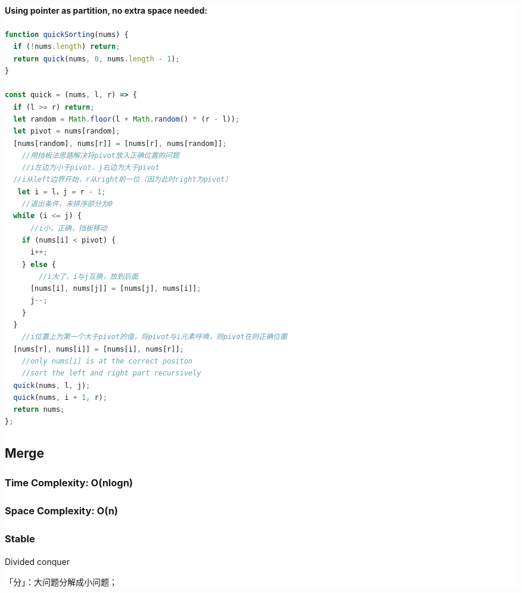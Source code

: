 #### Using pointer as partition, no extra space needed:

```js
function quickSorting(nums) {
  if (!nums.length) return;
  return quick(nums, 0, nums.length - 1);
}

const quick = (nums, l, r) => {
  if (l >= r) return;
  let random = Math.floor(l + Math.random() * (r - l));
  let pivot = nums[random];
  [nums[random], nums[r]] = [nums[r], nums[random]];
    //用挡板法思路解决将pivot放入正确位置的问题
    //i左边为小于pivot，j右边为大于pivot
  //i从left边界开始，r从right前一位（因为此时right为pivot）
   let i = l，j = r - 1;
    //退出条件，未排序部分为0
  while (i <= j) {
      //i小，正确，挡板移动
    if (nums[i] < pivot) {
      i++;
    } else {
        //i大了，i与j互换，放到后面
      [nums[i], nums[j]] = [nums[j], nums[i]];
      j--;
    }
  }
    //i位置上为第一个大于pivot的值，将pivot与i元素呼唤，则pivot在则正确位置
  [nums[r], nums[i]] = [nums[i], nums[r]];
    //only nums[i] is at the correct positon
    //sort the left and right part recursively
  quick(nums, l, j);
  quick(nums, i + 1, r);
  return nums;
};
```

## Merge

### Time Complexity: O(nlogn)

### Space Complexity: O(n)

### Stable

<a src='https://southchen.github.io/2020/05/21/Template-for-Divided-Conquer-Algorithm/'>Divided conquer </a>

「分」：大问题分解成小问题；
